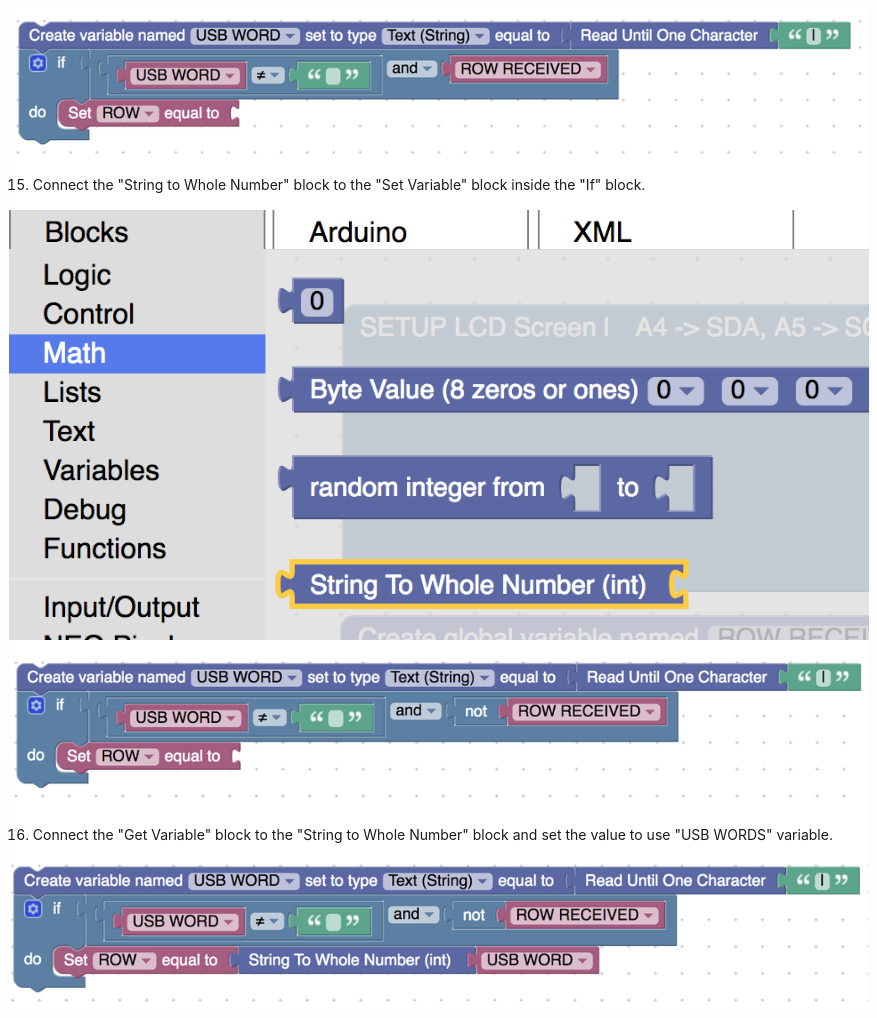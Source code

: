  
![Variable Set](/images/arduino-block/lesson-8/step14b.png) 

15) Connect the "String to Whole Number" block to the "Set Variable" block inside the "If" block.

![Whole Number to Integer](/images/arduino-block/lesson-8/step15a.png) 
 
![Whole Number to Integer](/images/arduino-block/lesson-8/step15b.png) 

16) Connect the "Get Variable" block to the "String to Whole Number" block and set the value to use "USB WORDS" variable.

![Variable Set](/images/arduino-block/lesson-8/step16.png) 
